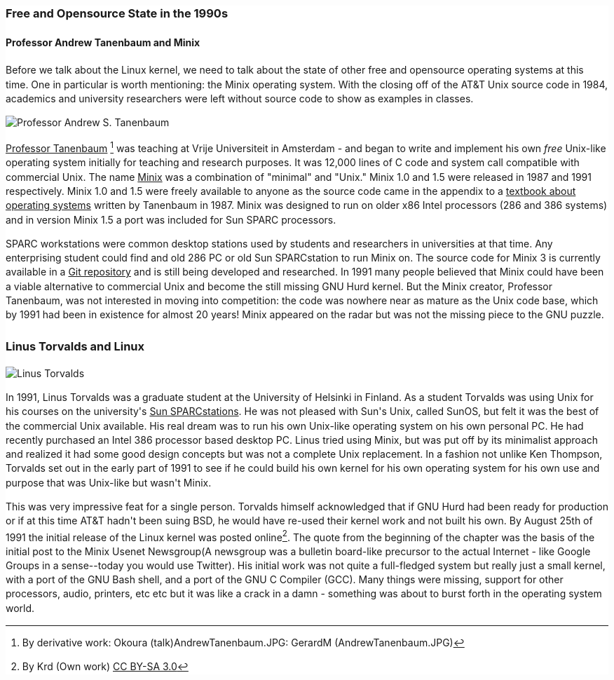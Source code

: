 ### Free and Opensource State in the 1990s

#### Professor Andrew Tanenbaum and Minix

Before we talk about the Linux kernel, we need to talk about the state of other free and opensource operating systems at this time.  One in particular is worth mentioning: the Minix operating system. With the closing off of the AT&T Unix source code in 1984, academics and university researchers were left without source code to show as examples in classes.  

![*Professor Andrew S. Tanenbaum*](images/Chapter-02/People/Andrew-Tanenbaum/AndrewTanenbaum2-2.png "Professor Andrew S. Tanenbaum")

[Professor Tanenbaum](http://www.cs.vu.nl/~ast/ "Tanenbaum's website") [^6] was teaching at Vrije Universiteit in Amsterdam - and began to write and implement his own *free* Unix-like operating system initially for teaching and research purposes. It was 12,000 lines of C code and system call compatible with commercial Unix.  The name [Minix](http://www.minix3.org/ "Minix 3 website") was a combination of "minimal" and "Unix." Minix 1.0 and 1.5 were released in 1987 and 1991 respectively. Minix 1.0 and 1.5 were freely available to anyone as the source code came in the appendix to a [textbook about operating systems](https://en.wikibooks.org/wiki/Minix_3 "Minix") written by Tanenbaum in 1987.  Minix was designed to run on older x86 Intel processors (286 and 386 systems) and in version Minix 1.5 a port was included for Sun SPARC processors.

SPARC workstations were common desktop stations used by students and researchers in universities at that time.  Any enterprising student could find and old 286 PC or old Sun SPARCstation to run Minix on. The source code for Minix 3 is currently available in a [Git repository](http://git.minix3.org/index.cgi "Minix Git") and is still being developed and researched. In 1991 many people believed that Minix could have been a viable alternative to commercial Unix and become the still missing GNU Hurd kernel. But the Minix creator, Professor Tanenbaum, was not interested in moving into competition: the code was nowhere near as mature as the Unix code base, which by 1991 had been in existence for almost 20 years!  Minix appeared on the radar but was not the missing piece to the GNU puzzle.

### Linus Torvalds and Linux

![*Linus Torvalds*](images/Chapter-02/People/Linus-Torvalds/320px-LinuxCon_Europe_Linus_Torvalds_03.jpg "LinuxCon Europe Linus Torvalds 03")

In 1991, Linus Torvalds was a graduate student at the University of Helsinki in Finland.  As a student Torvalds was using Unix for his courses on the university's [Sun SPARCstations](https://en.wikipedia.org/wiki/SPARCstation "SPARCstations").  He was not pleased with Sun's Unix, called SunOS, but felt it was the best of the commercial Unix available.  His real dream was to run his own Unix-like operating system on his own personal PC.  He had recently purchased an Intel 386 processor based desktop PC. Linus tried using Minix, but was put off by its minimalist approach and realized it had some good design concepts but was not a complete Unix replacement. In a fashion not unlike Ken Thompson, Torvalds set out in the early part of 1991 to see if he could build his own kernel for his own operating system for his own use and purpose that was Unix-like but wasn't Minix.

This was very impressive feat for a single person. Torvalds himself acknowledged that if GNU Hurd had been ready for production or if at this time AT&T hadn't been suing BSD, he would have re-used their kernel work and not built his own. By August 25th of 1991 the initial release of the Linux kernel was posted online[^7]. The quote from the beginning of the chapter was the basis of the initial post to the Minix Usenet Newsgroup(A newsgroup was a bulletin board-like precursor to the actual Internet - like Google Groups in a sense--today you would use Twitter). His initial work was not quite a full-fledged system but really just a small kernel, with a port of the GNU Bash shell, and a port of the GNU C Compiler (GCC). Many things were missing, support for other processors, audio, printers, etc etc but it was like a crack in a damn - something was about to burst forth in the operating system world.


[^1]: [By Bobbo (Own work) via Wikimedia Commons](https://commons.wikimedia.org/wiki/File%3AKernel_Layout.svg)
[^2]: [See page for author Public domain, via Wikimedia Commons](https://commons.wikimedia.org/wiki/File%3AKen_n_dennis.jpg)
[^3]: [By en:User:Toresbe via Wikimedia Commons](https://commons.wikimedia.org/wiki/File%3APdp7-oslo-2005.jpeg)
[^4]: [By Ben Lowe via Wikimedia Commons](https://www.flickr.com/photos/blowe/7984191331/ "Brian Kernighan in 2012 at Bell Labs 1")
[^5]: [By Dkoukoul (Own work) , via Wikimedia Commons](https://commons.wikimedia.org/wiki/File%3ARichard_Stallman_at_CommonsFest_Athens_2015_2.JPG "Richard Stallman at CommonsFest Athens 2015 2")
[^6]: By derivative work: Okoura (talk)AndrewTanenbaum.JPG: GerardM (AndrewTanenbaum.JPG)
[^7]:   By Krd (Own work) <a href="http://creativecommons.org/licenses/by-sa/3.0">CC BY-SA 3.0</a>
[^8]: By Erc_S_Raymond_and_company.jpg: jerone2derivative work: Bilby (Erc_S_Raymond_and_company.jpg)
[^9]: By Ilya Schurov , Computerra Weekly (originally posted to Flickr as 9722_00_23_14)
[^10]: By Macguy314 (Own work)
[^11]: By Martin Schmitt (cropped by Mary Gardiner) (http://www.flickr.com/photos/foobarbaz/141522112/)
[^12]: <a href="https://en.wikipedia.org/wiki/Kali_Linux">Kali Linux Wikipedia Page</a>
[^13]: See page for author [Public domain]
[^14]: By CentOS Project (http://wiki.centos.org/ArtWork/Logo/Type)
[^15]: By openindiana.org [Public domain]
[^16]: By Sun Microsystems (OpenSolaris) <a href="http://www.gnu.org/copyleft/fdl.html">GFDL</a>
[^17]: By Joylent (uploaded by (Lamro@enwiki) [Public domain]
[^18]: By Kushal Das (Own work) <a href="http://creativecommons.org/licenses/by-sa/3.0">CC BY-SA 3.0</a>
[^114]: <a href="https://www.gnu.org/philosophy/free-sw.en.html">https://www.gnu.org/philosophy/free-sw.en.html</a>
[^115]: By Randy Stewart - <a rel="nofollow" class="external free" href="https://www.flickr.com/photos/stewtopia/3843277009/">https://www.flickr.com/photos/stewtopia/3843277009/</a>, <a href="https://creativecommons.org/licenses/by-sa/2.0" title="Creative Commons Attribution-Share Alike 2.0">CC BY-SA 2.0</a>, <a href="https://commons.wikimedia.org/w/index.php?curid=74490182">Link</a>